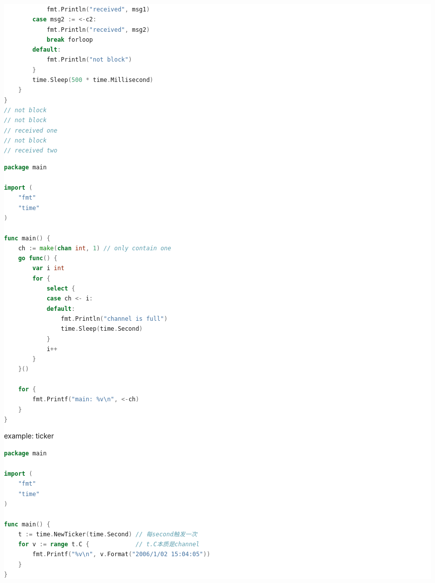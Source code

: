 ```go
			fmt.Println("received", msg1)
		case msg2 := <-c2:
			fmt.Println("received", msg2)
			break forloop
		default:
			fmt.Println("not block")
		}
		time.Sleep(500 * time.Millisecond)
	}
}
// not block
// not block
// received one
// not block
// received two
```

```go
package main

import (
	"fmt"
	"time"
)

func main() {
	ch := make(chan int, 1) // only contain one
	go func() {
		var i int
		for {
			select {
			case ch <- i:
			default:
				fmt.Println("channel is full")
				time.Sleep(time.Second)
			}
			i++
		}
	}()

	for {
		fmt.Printf("main: %v\n", <-ch)
	}
}
```

example: ticker

```go
package main

import (
	"fmt"
	"time"
)

func main() {
	t := time.NewTicker(time.Second) // 每second触发一次
	for v := range t.C {             // t.C本质是channel
		fmt.Printf("%v\n", v.Format("2006/1/02 15:04:05"))
	}
}
```
